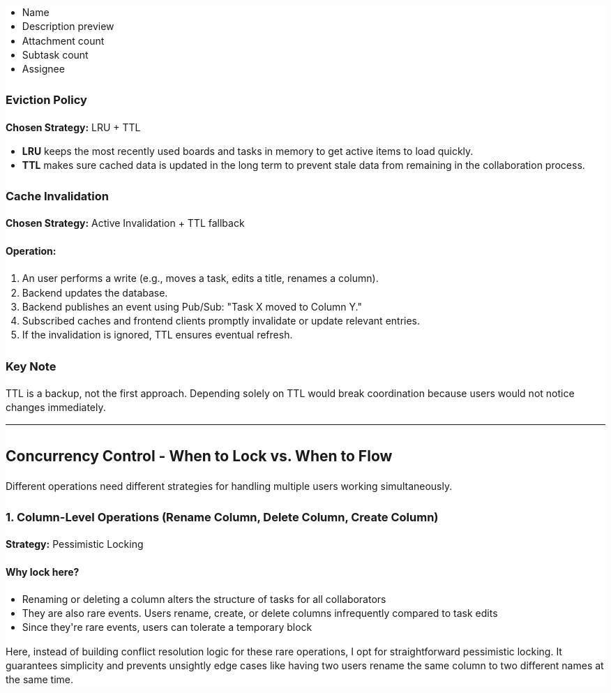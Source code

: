 - Name
- Description preview
- Attachment count
- Subtask count
- Assignee

### Eviction Policy

**Chosen Strategy:** LRU + TTL

- **LRU** keeps the most recently used boards and tasks in memory to get active items to load quickly.
- **TTL** makes sure cached data is updated in the long term to prevent stale data from remaining in the collaboration process.

### Cache Invalidation

**Chosen Strategy:** Active Invalidation + TTL fallback

#### Operation:

1. An user performs a write (e.g., moves a task, edits a title, renames a column).
2. Backend updates the database.
3. Backend publishes an event using Pub/Sub: "Task X moved to Column Y."
4. Subscribed caches and frontend clients promptly invalidate or update relevant entries.
5. If the invalidation is ignored, TTL ensures eventual refresh.

### Key Note

TTL is a backup, not the first approach. Depending solely on TTL would break coordination because users would not notice changes immediately.

---

## Concurrency Control - When to Lock vs. When to Flow

Different operations need different strategies for handling multiple users working simultaneously.

### 1. Column-Level Operations (Rename Column, Delete Column, Create Column)

**Strategy:** Pessimistic Locking

#### Why lock here?

- Renaming or deleting a column alters the structure of tasks for all collaborators
- They are also rare events. Users rename, create, or delete columns infrequently compared to task edits
- Since they're rare events, users can tolerate a temporary block

Here, instead of building conflict resolution logic for these rare operations, I opt for straightforward pessimistic locking. It guarantees simplicity and prevents unsightly edge cases like having two users rename the same column to two different names at the same time.
